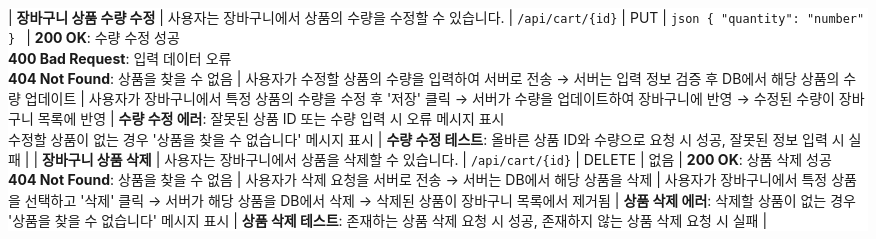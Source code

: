 | **장바구니 상품 수량 수정** | 사용자는 장바구니에서 상품의 수량을 수정할 수 있습니다.                                                                                                             | `/api/cart/{id}`        | PUT             | ```json { "quantity": "number" } ```                                                                                                                                                                                                                              | **200 OK**: 수량 수정 성공<br>**400 Bad Request**: 입력 데이터 오류<br>**404 Not Found**: 상품을 찾을 수 없음 | 사용자가 수정할 상품의 수량을 입력하여 서버로 전송 → 서버는 입력 정보 검증 후 DB에서 해당 상품의 수량 업데이트                                                                                                               | 사용자가 장바구니에서 특정 상품의 수량을 수정 후 '저장' 클릭 → 서버가 수량을 업데이트하여 장바구니에 반영 → 수정된 수량이 장바구니 목록에 반영                                                                                                       | **수량 수정 에러**: 잘못된 상품 ID 또는 수량 입력 시 오류 메시지 표시<br>수정할 상품이 없는 경우 '상품을 찾을 수 없습니다' 메시지 표시                                                                             | **수량 수정 테스트**: 올바른 상품 ID와 수량으로 요청 시 성공, 잘못된 정보 입력 시 실패                                                     |
| **장바구니 상품 삭제**   | 사용자는 장바구니에서 상품을 삭제할 수 있습니다.                                                                                                                | `/api/cart/{id}`        | DELETE          | 없음                                                                                                                                                                                                                                                                                                     | **200 OK**: 상품 삭제 성공<br>**404 Not Found**: 상품을 찾을 수 없음                             | 사용자가 삭제 요청을 서버로 전송 → 서버는 DB에서 해당 상품을 삭제                                                                                                                                                      | 사용자가 장바구니에서 특정 상품을 선택하고 '삭제' 클릭 → 서버가 해당 상품을 DB에서 삭제 → 삭제된 상품이 장바구니 목록에서 제거됨                                                                                                                                   | **상품 삭제 에러**: 삭제할 상품이 없는 경우 '상품을 찾을 수 없습니다' 메시지 표시                                                                                                                                     | **상품 삭제 테스트**: 존재하는 상품 삭제 요청 시 성공, 존재하지 않는 상품 삭제 요청 시 실패                                                                 |
